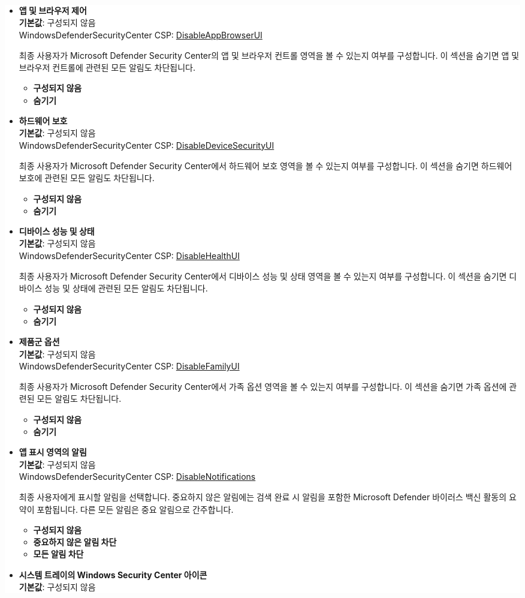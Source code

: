 - **앱 및 브라우저 제어**  
  **기본값**: 구성되지 않음  
  WindowsDefenderSecurityCenter CSP: [DisableAppBrowserUI](https://go.microsoft.com/fwlink/?linkid=873669)  

  최종 사용자가 Microsoft Defender Security Center의 앱 및 브라우저 컨트롤 영역을 볼 수 있는지 여부를 구성합니다. 이 섹션을 숨기면 앱 및 브라우저 컨트롤에 관련된 모든 알림도 차단됩니다.  

  - **구성되지 않음**  
  - **숨기기**  

- **하드웨어 보호**  
  **기본값**: 구성되지 않음  
  WindowsDefenderSecurityCenter CSP: [DisableDeviceSecurityUI](https://go.microsoft.com/fwlink/?linkid=873670)  

  최종 사용자가 Microsoft Defender Security Center에서 하드웨어 보호 영역을 볼 수 있는지 여부를 구성합니다. 이 섹션을 숨기면 하드웨어 보호에 관련된 모든 알림도 차단됩니다.  

  - **구성되지 않음**  
  - **숨기기**  

- **디바이스 성능 및 상태**  
  **기본값**: 구성되지 않음  
  WindowsDefenderSecurityCenter CSP: [DisableHealthUI](https://go.microsoft.com/fwlink/?linkid=873671)  

  최종 사용자가 Microsoft Defender Security Center에서 디바이스 성능 및 상태 영역을 볼 수 있는지 여부를 구성합니다. 이 섹션을 숨기면 디바이스 성능 및 상태에 관련된 모든 알림도 차단됩니다.  
  
  - **구성되지 않음**  
  - **숨기기**  

- **제품군 옵션**  
  **기본값**: 구성되지 않음  
  WindowsDefenderSecurityCenter CSP: [DisableFamilyUI](https://go.microsoft.com/fwlink/?linkid=873673)  

  최종 사용자가 Microsoft Defender Security Center에서 가족 옵션 영역을 볼 수 있는지 여부를 구성합니다. 이 섹션을 숨기면 가족 옵션에 관련된 모든 알림도 차단됩니다.  
  
  - **구성되지 않음**  
  - **숨기기**  

- **앱 표시 영역의 알림**  
  **기본값**: 구성되지 않음  
  WindowsDefenderSecurityCenter CSP: [DisableNotifications](https://go.microsoft.com/fwlink/?linkid=873675)  

  최종 사용자에게 표시할 알림을 선택합니다. 중요하지 않은 알림에는 검색 완료 시 알림을 포함한 Microsoft Defender 바이러스 백신 활동의 요약이 포함됩니다. 다른 모든 알림은 중요 알림으로 간주합니다.  

  - **구성되지 않음**  
  - **중요하지 않은 알림 차단**  
  - **모든 알림 차단**  

- **시스템 트레이의 Windows Security Center 아이콘**  
  **기본값**: 구성되지 않음  
